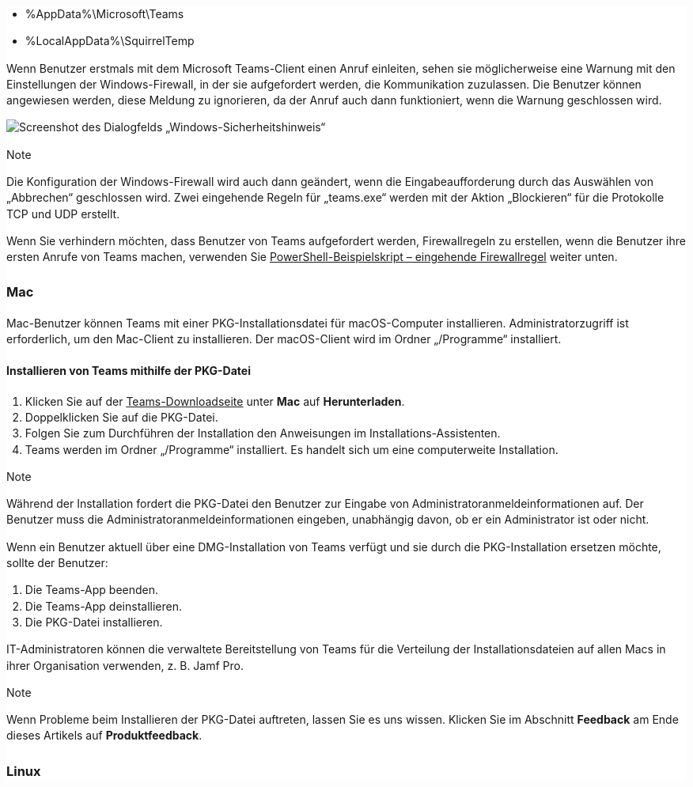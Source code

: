 - %AppData%\\Microsoft\\Teams

- %LocalAppData%\\SquirrelTemp

Wenn Benutzer erstmals mit dem Microsoft Teams-Client einen Anruf einleiten, sehen sie möglicherweise eine Warnung mit den Einstellungen der Windows-Firewall, in der sie aufgefordert werden, die Kommunikation zuzulassen. Die Benutzer können angewiesen werden, diese Meldung zu ignorieren, da der Anruf auch dann funktioniert, wenn die Warnung geschlossen wird.

![Screenshot des Dialogfelds „Windows-Sicherheitshinweis“](media/Get_clients_for_Microsoft_Teams_image3.png)

> [!NOTE]
> Die Konfiguration der Windows-Firewall wird auch dann geändert, wenn die Eingabeaufforderung durch das Auswählen von „Abbrechen“ geschlossen wird. Zwei eingehende Regeln für „teams.exe“ werden mit der Aktion „Blockieren“ für die Protokolle TCP und UDP erstellt.

Wenn Sie verhindern möchten, dass Benutzer von Teams aufgefordert werden, Firewallregeln zu erstellen, wenn die Benutzer ihre ersten Anrufe von Teams machen, verwenden Sie [PowerShell-Beispielskript – eingehende Firewallregel](#sample-powershell-script---inbound-firewall-rule) weiter unten. 

### <a name="mac"></a>Mac

Mac-Benutzer können Teams mit einer PKG-Installationsdatei für macOS-Computer installieren. Administratorzugriff ist erforderlich, um den Mac-Client zu installieren. Der macOS-Client wird im Ordner „/Programme“ installiert.

#### <a name="install-teams-by-using-the-pkg-file"></a>Installieren von Teams mithilfe der PKG-Datei

1. Klicken Sie auf der [Teams-Downloadseite](https://teams.microsoft.com/downloads) unter **Mac** auf **Herunterladen**.
2. Doppelklicken Sie auf die PKG-Datei.
3. Folgen Sie zum Durchführen der Installation den Anweisungen im Installations-Assistenten.
4. Teams werden im Ordner „/Programme“ installiert. Es handelt sich um eine computerweite Installation.

> [!NOTE]
> Während der Installation fordert die PKG-Datei den Benutzer zur Eingabe von Administratoranmeldeinformationen auf. Der Benutzer muss die Administratoranmeldeinformationen eingeben, unabhängig davon, ob er ein Administrator ist oder nicht.

Wenn ein Benutzer aktuell über eine DMG-Installation von Teams verfügt und sie durch die PKG-Installation ersetzen möchte, sollte der Benutzer:

1. Die Teams-App beenden.
2. Die Teams-App deinstallieren.
3. Die PKG-Datei installieren.

IT-Administratoren können die verwaltete Bereitstellung von Teams für die Verteilung der Installationsdateien auf allen Macs in ihrer Organisation verwenden, z. B. Jamf Pro.

> [!NOTE]
> Wenn Probleme beim Installieren der PKG-Datei auftreten, lassen Sie es uns wissen. Klicken Sie im Abschnitt **Feedback** am Ende dieses Artikels auf **Produktfeedback**.

### <a name="linux"></a>Linux
